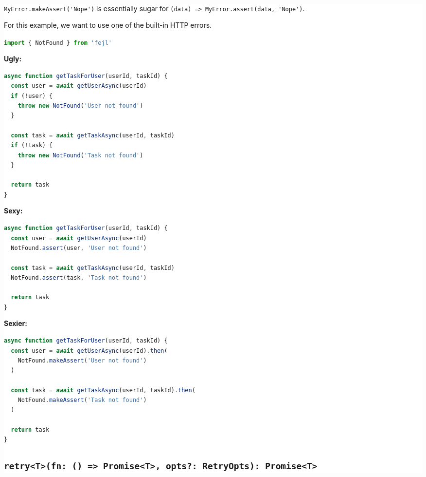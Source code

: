 `MyError.makeAssert('Nope')` is essentially sugar for `(data) => MyError.assert(data, 'Nope')`.

For this example, we want to use one of the built-in HTTP errors.

```js
import { NotFound } from 'fejl'
```

**Ugly:**

```js
async function getTaskForUser(userId, taskId) {
  const user = await getUserAsync(userId)
  if (!user) {
    throw new NotFound('User not found')
  }

  const task = await getTaskAsync(userId, taskId)
  if (!task) {
    throw new NotFound('Task not found')
  }

  return task
}
```

**Sexy:**

```js
async function getTaskForUser(userId, taskId) {
  const user = await getUserAsync(userId)
  NotFound.assert(user, 'User not found')

  const task = await getTaskAsync(userId, taskId)
  NotFound.assert(task, 'Task not found')

  return task
}
```

**Sexier:**

```js
async function getTaskForUser(userId, taskId) {
  const user = await getUserAsync(userId).then(
    NotFound.makeAssert('User not found')
  )

  const task = await getTaskAsync(userId, taskId).then(
    NotFound.makeAssert('Task not found')
  )

  return task
}
```

## `retry<T>(fn: () => Promise<T>, opts?: RetryOpts): Promise<T>`
